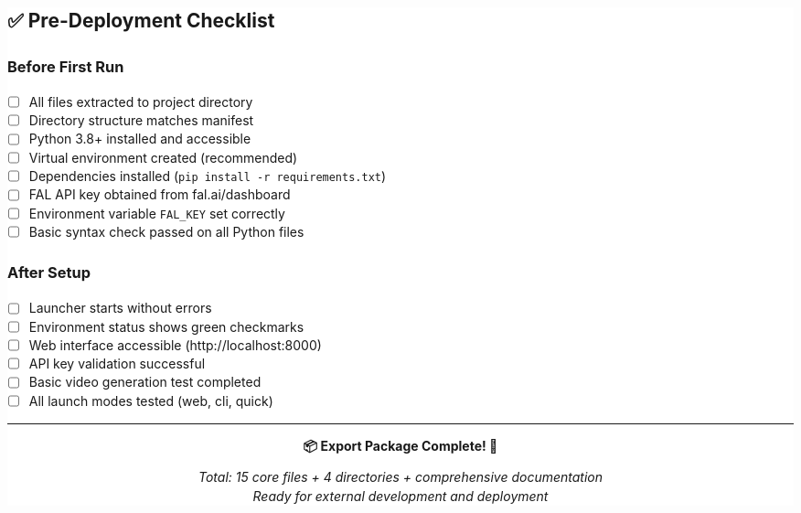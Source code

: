 
## ✅ **Pre-Deployment Checklist**

### **Before First Run**
- [ ] All files extracted to project directory
- [ ] Directory structure matches manifest
- [ ] Python 3.8+ installed and accessible
- [ ] Virtual environment created (recommended)
- [ ] Dependencies installed (`pip install -r requirements.txt`)
- [ ] FAL API key obtained from fal.ai/dashboard
- [ ] Environment variable `FAL_KEY` set correctly
- [ ] Basic syntax check passed on all Python files

### **After Setup**
- [ ] Launcher starts without errors
- [ ] Environment status shows green checkmarks
- [ ] Web interface accessible (http://localhost:8000)
- [ ] API key validation successful
- [ ] Basic video generation test completed
- [ ] All launch modes tested (web, cli, quick)

---

<div align="center">

**📦 Export Package Complete! 🎉**

*Total: 15 core files + 4 directories + comprehensive documentation*  
*Ready for external development and deployment*

</div>